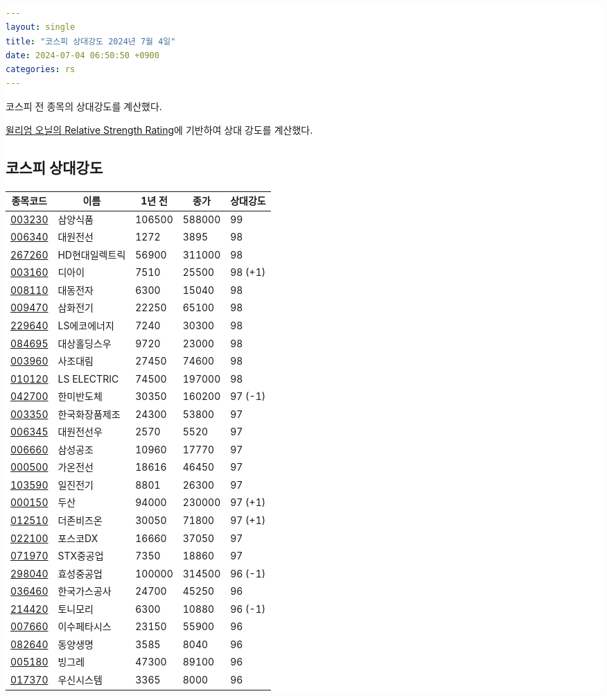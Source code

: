 ```yaml
---
layout: single
title: "코스피 상대강도 2024년 7월 4일"
date: 2024-07-04 06:50:50 +0900
categories: rs
---
```

코스피 전 종목의 상대강도를 계산했다.

[윌리엄 오닐의 Relative Strength Rating](https://www.williamoneil.com/proprietary-ratings-and-rankings/)에 기반하여 상대 강도를 계산했다.

## 코스피 상대강도

|종목코드|이름|1년 전|종가|상대강도|
|------|---|-----|--|------|
|[003230](https://finance.daum.net/quotes/A003230)|삼양식품|106500|588000|99 |
|[006340](https://finance.daum.net/quotes/A006340)|대원전선|1272|3895|98 |
|[267260](https://finance.daum.net/quotes/A267260)|HD현대일렉트릭|56900|311000|98 |
|[003160](https://finance.daum.net/quotes/A003160)|디아이|7510|25500|98 (+1)|
|[008110](https://finance.daum.net/quotes/A008110)|대동전자|6300|15040|98 |
|[009470](https://finance.daum.net/quotes/A009470)|삼화전기|22250|65100|98 |
|[229640](https://finance.daum.net/quotes/A229640)|LS에코에너지|7240|30300|98 |
|[084695](https://finance.daum.net/quotes/A084695)|대상홀딩스우|9720|23000|98 |
|[003960](https://finance.daum.net/quotes/A003960)|사조대림|27450|74600|98 |
|[010120](https://finance.daum.net/quotes/A010120)|LS ELECTRIC|74500|197000|98 |
|[042700](https://finance.daum.net/quotes/A042700)|한미반도체|30350|160200|97 (-1)|
|[003350](https://finance.daum.net/quotes/A003350)|한국화장품제조|24300|53800|97 |
|[006345](https://finance.daum.net/quotes/A006345)|대원전선우|2570|5520|97 |
|[006660](https://finance.daum.net/quotes/A006660)|삼성공조|10960|17770|97 |
|[000500](https://finance.daum.net/quotes/A000500)|가온전선|18616|46450|97 |
|[103590](https://finance.daum.net/quotes/A103590)|일진전기|8801|26300|97 |
|[000150](https://finance.daum.net/quotes/A000150)|두산|94000|230000|97 (+1)|
|[012510](https://finance.daum.net/quotes/A012510)|더존비즈온|30050|71800|97 (+1)|
|[022100](https://finance.daum.net/quotes/A022100)|포스코DX|16660|37050|97 |
|[071970](https://finance.daum.net/quotes/A071970)|STX중공업|7350|18860|97 |
|[298040](https://finance.daum.net/quotes/A298040)|효성중공업|100000|314500|96 (-1)|
|[036460](https://finance.daum.net/quotes/A036460)|한국가스공사|24700|45250|96 |
|[214420](https://finance.daum.net/quotes/A214420)|토니모리|6300|10880|96 (-1)|
|[007660](https://finance.daum.net/quotes/A007660)|이수페타시스|23150|55900|96 |
|[082640](https://finance.daum.net/quotes/A082640)|동양생명|3585|8040|96 |
|[005180](https://finance.daum.net/quotes/A005180)|빙그레|47300|89100|96 |
|[017370](https://finance.daum.net/quotes/A017370)|우신시스템|3365|8000|96 |